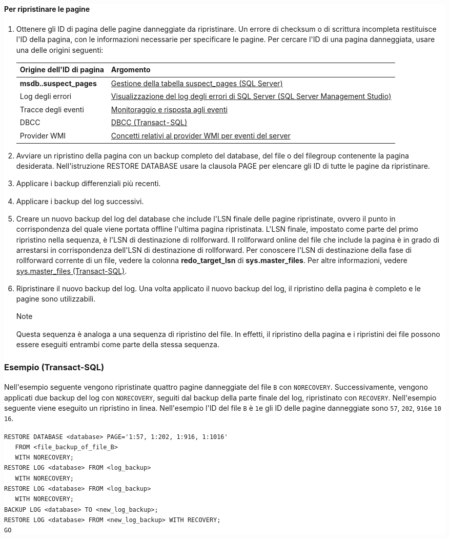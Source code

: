 #### <a name="to-restore-pages"></a>Per ripristinare le pagine  
  
1.  Ottenere gli ID di pagina delle pagine danneggiate da ripristinare. Un errore di checksum o di scrittura incompleta restituisce l'ID della pagina, con le informazioni necessarie per specificare le pagine. Per cercare l'ID di una pagina danneggiata, usare una delle origini seguenti:  
  
    |Origine dell'ID di pagina|Argomento|  
    |-----------------------|-----------|  
    |**msdb..suspect_pages**|[Gestione della tabella suspect_pages &#40;SQL Server&#41;](../../relational-databases/backup-restore/manage-the-suspect-pages-table-sql-server.md)|  
    |Log degli errori|[Visualizzazione del log degli errori di SQL Server &#40;SQL Server Management Studio&#41;](../../relational-databases/performance/view-the-sql-server-error-log-sql-server-management-studio.md)|  
    |Tracce degli eventi|[Monitoraggio e risposta agli eventi](http://msdn.microsoft.com/library/f7fbe155-5b68-4777-bc71-a47637471f32)|  
    |DBCC|[DBCC &#40;Transact-SQL&#41;](../../t-sql/database-console-commands/dbcc-transact-sql.md)|  
    |Provider WMI|[Concetti relativi al provider WMI per eventi del server](../../relational-databases/wmi-provider-server-events/wmi-provider-for-server-events-concepts.md)|  
  
2.  Avviare un ripristino della pagina con un backup completo del database, del file o del filegroup contenente la pagina desiderata. Nell'istruzione RESTORE DATABASE usare la clausola PAGE per elencare gli ID di tutte le pagine da ripristinare.  
  
3.  Applicare i backup differenziali più recenti.  
  
4.  Applicare i backup del log successivi.  
  
5.  Creare un nuovo backup del log del database che include l'LSN finale delle pagine ripristinate, ovvero il punto in corrispondenza del quale viene portata offline l'ultima pagina ripristinata. L'LSN finale, impostato come parte del primo ripristino nella sequenza, è l'LSN di destinazione di rollforward. Il rollforward online del file che include la pagina è in grado di arrestarsi in corrispondenza dell'LSN di destinazione di rollforward. Per conoscere l'LSN di destinazione della fase di rollforward corrente di un file, vedere la colonna **redo_target_lsn** di **sys.master_files**. Per altre informazioni, vedere [sys.master_files &#40;Transact-SQL&#41;](../../relational-databases/system-catalog-views/sys-master-files-transact-sql.md).  
  
6.  Ripristinare il nuovo backup del log. Una volta applicato il nuovo backup del log, il ripristino della pagina è completo e le pagine sono utilizzabili.  
  
    > [!NOTE]  
    >  Questa sequenza è analoga a una sequenza di ripristino del file. In effetti, il ripristino della pagina e i ripristini dei file possono essere eseguiti entrambi come parte della stessa sequenza.  
  
###  <a name="TsqlExample"></a> Esempio (Transact-SQL)  
 Nell'esempio seguente vengono ripristinate quattro pagine danneggiate del file `B` con `NORECOVERY`. Successivamente, vengono applicati due backup del log con `NORECOVERY`, seguiti dal backup della parte finale del log, ripristinato con `RECOVERY`. Nell'esempio seguente viene eseguito un ripristino in linea. Nell'esempio l'ID del file `B` è `1`e gli ID delle pagine danneggiate sono `57`, `202`, `916`e `1016`.  
  
```tsql  
RESTORE DATABASE <database> PAGE='1:57, 1:202, 1:916, 1:1016'  
   FROM <file_backup_of_file_B>   
   WITH NORECOVERY;  
RESTORE LOG <database> FROM <log_backup>   
   WITH NORECOVERY;  
RESTORE LOG <database> FROM <log_backup>   
   WITH NORECOVERY;   
BACKUP LOG <database> TO <new_log_backup>;   
RESTORE LOG <database> FROM <new_log_backup> WITH RECOVERY;  
GO  
```  
  